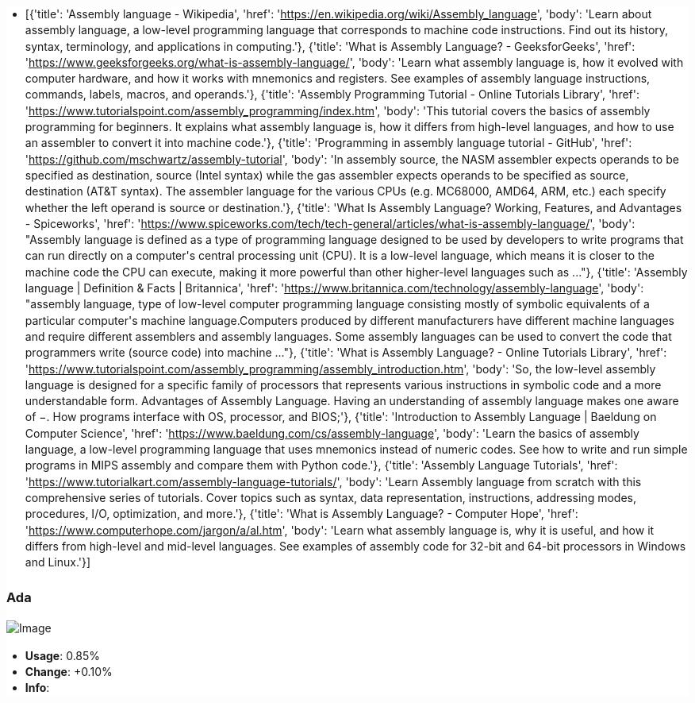   - [{'title': 'Assembly language - Wikipedia', 'href': 'https://en.wikipedia.org/wiki/Assembly_language', 'body': 'Learn about assembly language, a low-level programming language that corresponds to machine code instructions. Find out its history, syntax, terminology, and applications in computing.'}, {'title': 'What is Assembly Language? - GeeksforGeeks', 'href': 'https://www.geeksforgeeks.org/what-is-assembly-language/', 'body': 'Learn what assembly language is, how it evolved with computer hardware, and how it works with mnemonics and registers. See examples of assembly language instructions, commands, labels, macros, and operands.'}, {'title': 'Assembly Programming Tutorial - Online Tutorials Library', 'href': 'https://www.tutorialspoint.com/assembly_programming/index.htm', 'body': 'This tutorial covers the basics of assembly programming for beginners. It explains what assembly language is, how it differs from high-level languages, and how to use an assembler to convert it into machine code.'}, {'title': 'Programming in assembly language tutorial - GitHub', 'href': 'https://github.com/mschwartz/assembly-tutorial', 'body': 'In assembly source, the NASM assembler expects operands to be specified as destination, source (Intel syntax) while the gas assembler expects operands to be specified as source, destination (AT&T syntax). The assembler language for the various CPUs (e.g. MC68000, AMD64, ARM, etc.) each specify whether the left operand is source or destination.'}, {'title': 'What Is Assembly Language? Working, Features, and Advantages - Spiceworks', 'href': 'https://www.spiceworks.com/tech/tech-general/articles/what-is-assembly-language/', 'body': "Assembly language is defined as a type of programming language designed to be used by developers to write programs that can run directly on a computer's central processing unit (CPU). It is a low-level language, which means it is closer to the machine code the CPU can execute, making it more powerful than other higher-level languages such as ..."}, {'title': 'Assembly language | Definition & Facts | Britannica', 'href': 'https://www.britannica.com/technology/assembly-language', 'body': "assembly language, type of low-level computer programming language consisting mostly of symbolic equivalents of a particular computer's machine language.Computers produced by different manufacturers have different machine languages and require different assemblers and assembly languages. Some assembly languages can be used to convert the code that programmers write (source code) into machine ..."}, {'title': 'What is Assembly Language? - Online Tutorials Library', 'href': 'https://www.tutorialspoint.com/assembly_programming/assembly_introduction.htm', 'body': 'So, the low-level assembly language is designed for a specific family of processors that represents various instructions in symbolic code and a more understandable form. Advantages of Assembly Language. Having an understanding of assembly language makes one aware of −. How programs interface with OS, processor, and BIOS;'}, {'title': 'Introduction to Assembly Language | Baeldung on Computer Science', 'href': 'https://www.baeldung.com/cs/assembly-language', 'body': 'Learn the basics of assembly language, a low-level programming language that uses mnemonics instead of numeric codes. See how to write and run simple programs in MIPS assembly and compare them with Python code.'}, {'title': 'Assembly Language Tutorials', 'href': 'https://www.tutorialkart.com/assembly-language-tutorials/', 'body': 'Learn Assembly language from scratch with this comprehensive series of tutorials. Cover topics such as syntax, data representation, instructions, addressing modes, procedures, I/O, optimization, and more.'}, {'title': 'What is Assembly Language? - Computer Hope', 'href': 'https://www.computerhope.com/jargon/a/al.htm', 'body': 'Learn what assembly language is, why it is useful, and how it differs from high-level and mid-level languages. See examples of assembly code for 32-bit and 64-bit processors in Windows and Linux.'}]
### Ada
![Image](/wp-content/themes/tiobe/tiobe-index/images/Ada.png)
- **Usage**: 0.85%
- **Change**: +0.10%
- **Info**: